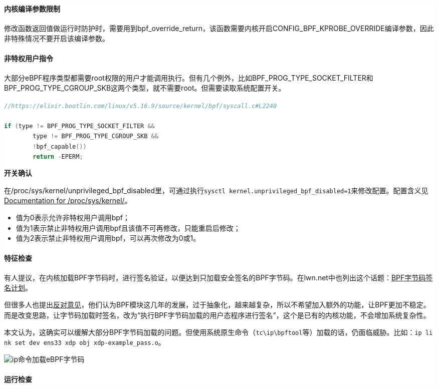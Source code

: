 #### 内核编译参数限制


修改函数返回值做运行时防护时，需要用到bpf\_override\_return，该函数需要内核开启CONFIG\_BPF\_KPROBE\_OVERRIDE编译参数，因此非特殊情况不要开启该编译参数。



#### 非特权用户指令


大部分eBPF程序类型都需要root权限的用户才能调用执行。但有几个例外，比如BPF\_PROG\_TYPE\_SOCKET\_FILTER和BPF\_PROG\_TYPE\_CGROUP\_SKB这两个类型，就不需要root。但需要读取系统配置开关。



```c
//https://elixir.bootlin.com/linux/v5.16.9/source/kernel/bpf/syscall.c#L2240

if (type != BPF_PROG_TYPE_SOCKET_FILTER &&
	    type != BPF_PROG_TYPE_CGROUP_SKB &&
	    !bpf_capable())
		return -EPERM;
```


**开关确认**



在/proc/sys/kernel/unprivileged\_bpf\_disabled里，可通过执行`sysctl kernel.unprivileged_bpf_disabled=1`来修改配置。配置含义见[Documentation for /proc/sys/kernel/](https://www.kernel.org/doc/html/latest/admin-guide/sysctl/kernel.html#unprivileged-bpf-disabled)。



* 值为0表示允许非特权用户调用bpf；
* 值为1表示禁止非特权用户调用bpf且该值不可再修改，只能重启后修改；
* 值为2表示禁止非特权用户调用bpf，可以再次修改为0或1。


#### 特征检查


有人提议，在内核加载BPF字节码时，进行签名验证，以便达到只加载安全签名的BPF字节码。在lwn.net中也列出这个话题：[BPF字节码签名计划](https://lwn.net/Articles/853489/)。



但很多人也提出[反对意见](https://lwn.net/Articles/854386/)，他们认为BPF模块这几年的发展，过于抽象化，越来越复杂，所以不希望加入额外的功能，让BPF更加不稳定。而是改变思路，让字节码加载时签名，改为“执行BPF字节码加载的用户态程序进行签名”，这个是已有的内核功能，不会增加系统复杂性。



本文认为，这确实可以缓解大部分BPF字节码加载的问题。但使用系统原生命令（`tc\ip\bpftool`等）加载的话，仍面临威胁。比如：`ip link set dev ens33 xdp obj xdp-example_pass.o`。



![ip命令加载eBPF字节码](https://image.cnxct.com/2022/02/ip-xdp-ebpf-load.jpg)



#### 运行检查

